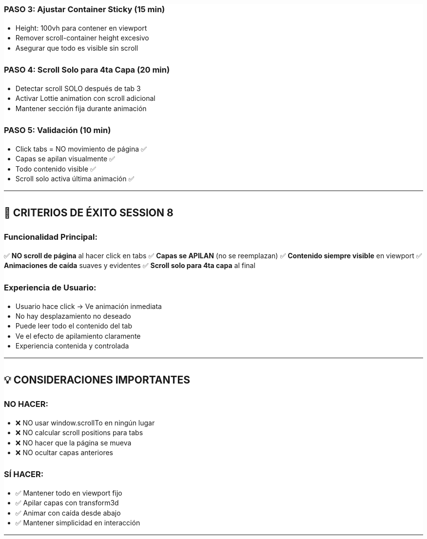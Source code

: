 ### **PASO 3: Ajustar Container Sticky** (15 min)
- Height: 100vh para contener en viewport
- Remover scroll-container height excesivo
- Asegurar que todo es visible sin scroll

### **PASO 4: Scroll Solo para 4ta Capa** (20 min)
- Detectar scroll SOLO después de tab 3
- Activar Lottie animation con scroll adicional
- Mantener sección fija durante animación

### **PASO 5: Validación** (10 min)
- Click tabs = NO movimiento de página ✅
- Capas se apilan visualmente ✅
- Todo contenido visible ✅
- Scroll solo activa última animación ✅

---

## 🎯 **CRITERIOS DE ÉXITO SESSION 8**

### **Funcionalidad Principal**:
✅ **NO scroll de página** al hacer click en tabs
✅ **Capas se APILAN** (no se reemplazan)
✅ **Contenido siempre visible** en viewport
✅ **Animaciones de caída** suaves y evidentes
✅ **Scroll solo para 4ta capa** al final

### **Experiencia de Usuario**:
- Usuario hace click → Ve animación inmediata
- No hay desplazamiento no deseado
- Puede leer todo el contenido del tab
- Ve el efecto de apilamiento claramente
- Experiencia contenida y controlada

---

## 💡 **CONSIDERACIONES IMPORTANTES**

### **NO HACER**:
- ❌ NO usar window.scrollTo en ningún lugar
- ❌ NO calcular scroll positions para tabs
- ❌ NO hacer que la página se mueva
- ❌ NO ocultar capas anteriores

### **SÍ HACER**:
- ✅ Mantener todo en viewport fijo
- ✅ Apilar capas con transform3d
- ✅ Animar con caída desde abajo
- ✅ Mantener simplicidad en interacción

---